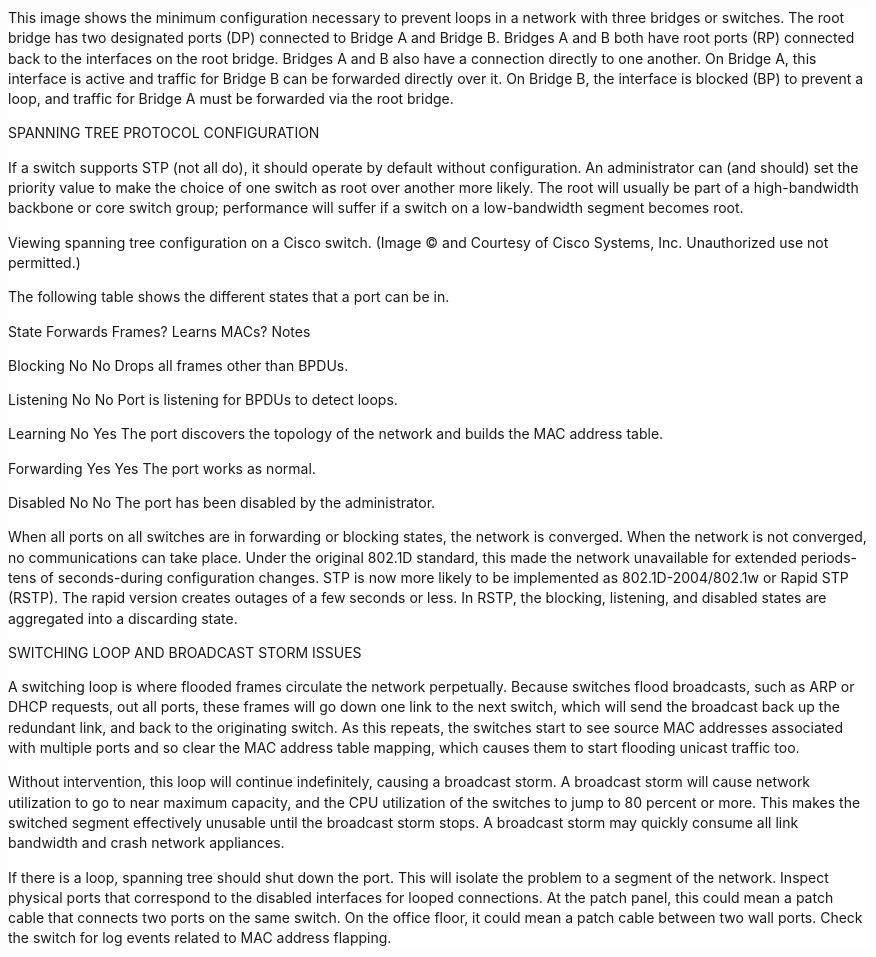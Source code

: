 This image shows the minimum configuration necessary to prevent loops in a network with three bridges or switches. The root bridge has two designated ports (DP) connected to Bridge A and Bridge B. Bridges A and B both have root ports (RP) connected back to the interfaces on the root bridge. Bridges A and B also have a connection directly to one another. On Bridge A, this interface is active and traffic for Bridge B can be forwarded directly over it. On Bridge B, the interface is blocked (BP) to prevent a loop, and traffic for Bridge A must be forwarded via the root bridge.

SPANNING TREE PROTOCOL CONFIGURATION

If a switch supports STP (not all do), it should operate by default without configuration. An administrator can (and should) set the priority value to make the choice of one switch as root over another more likely. The root will usually be part of a high-bandwidth backbone or core switch group; performance will suffer if a switch on a low-bandwidth segment becomes root.

Viewing spanning tree configuration on a Cisco switch. (Image © and Courtesy of Cisco Systems, Inc. Unauthorized use not permitted.)

The following table shows the different states that a port can be in.

State	Forwards Frames?	Learns MACs?	Notes

Blocking	No	No	Drops all frames other than BPDUs.

Listening	No	No	Port is listening for BPDUs to detect loops.

Learning	No	Yes	The port discovers the topology of the network and builds the MAC address table.

Forwarding	Yes	Yes	The port works as normal.

Disabled	No	No	The port has been disabled by the administrator.

When all ports on all switches are in forwarding or blocking states, the network is converged. When the network is not converged, no communications can take place. Under the original 802.1D standard, this made the network unavailable for extended periods-tens of seconds-during configuration changes. STP is now more likely to be implemented as 802.1D-2004/802.1w or Rapid STP (RSTP). The rapid version creates outages of a few seconds or less. In RSTP, the blocking, listening, and disabled states are aggregated into a discarding state.

SWITCHING LOOP AND BROADCAST STORM ISSUES

A switching loop is where flooded frames circulate the network perpetually. Because switches flood broadcasts, such as ARP or DHCP requests, out all ports, these frames will go down one link to the next switch, which will send the broadcast back up the redundant link, and back to the originating switch. As this repeats, the switches start to see source MAC addresses associated with multiple ports and so clear the MAC address table mapping, which causes them to start flooding unicast traffic too.

Without intervention, this loop will continue indefinitely, causing a broadcast storm. A broadcast storm will cause network utilization to go to near maximum capacity, and the CPU utilization of the switches to jump to 80 percent or more. This makes the switched segment effectively unusable until the broadcast storm stops. A broadcast storm may quickly consume all link bandwidth and crash network appliances.

If there is a loop, spanning tree should shut down the port. This will isolate the problem to a segment of the network. Inspect physical ports that correspond to the disabled interfaces for looped connections. At the patch panel, this could mean a patch cable that connects two ports on the same switch. On the office floor, it could mean a patch cable between two wall ports. Check the switch for log events related to MAC address flapping.
